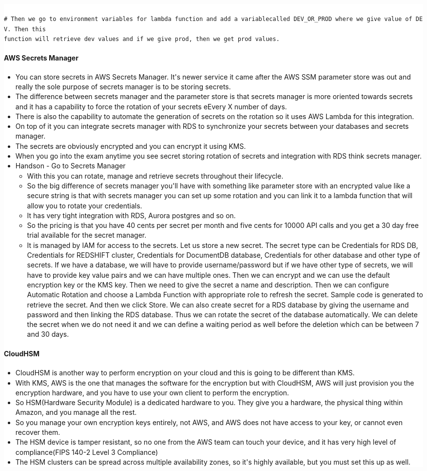   ```

  # Then we go to environment variables for lambda function and add a variablecalled DEV_OR_PROD where we give value of DEV. Then this 
  function will retrieve dev values and if we give prod, then we get prod values.

  ```






#### AWS Secrets Manager
+ You can store secrets in AWS Secrets Manager. It's newer service it came after the AWS SSM parameter store was out and really the sole purpose of secrets manager is to be storing secrets.
+ The difference between secrets manager and the parameter store is that secrets manager is more oriented towards secrets and it has a capability to force the rotation of your secrets eEvery X number of days.
+ There is also the capability to automate the generation of secrets on the rotation so it uses AWS Lambda for this integration.
+ On top of it you can integrate secrets manager with RDS to synchronize your secrets between your databases and secrets manager.
+ The secrets are obviously encrypted and you can encrypt it using KMS. 
+ When you go into the exam anytime you see secret storing rotation of secrets and integration with RDS think secrets manager.
+ Handson - Go to Secrets Manager 
	+ With this you can rotate, manage and retrieve secrets throughout their lifecycle.
	+ So the big difference of secrets manager you'll have with something like parameter store with an encrypted value like a secure string is that with secrets manager you can set up some rotation and you can link
	  it to a lambda function that will allow you to rotate your credentials.
	+ It has very tight integration with RDS, Aurora postgres and so on.
	+ So the pricing is that you have 40 cents per secret per month and five cents for 10000 API calls and you get a 30 day free trial available for the secret manager.
	+ It is managed by IAM for access to the secrets.
  Let us store a new secret. The secret type can be Credentials for RDS DB, Credentials for REDSHIFT cluster, Credentials for DocumentDB database, Credentials for other database and other type of secrets.
  If we have a database, we will have to provide username/password but if we have other type of secrets, we will have to provide key value pairs and we can have multiple ones. Then we can encrypt
  and we can use the default encryption key or the KMS key. Then we need to give the secret a name and description. Then we can configure Automatic Rotation and choose a Lambda Function with appropriate role
  to refresh the secret. Sample code is generated to retrieve the secret. And then we click Store. We can also create secret for a RDS database by giving the username and password and then linking the RDS database.
  Thus we can rotate the secret of the database automatically. We can delete the secret when we do not need it and we can define a waiting period as well before the deletion which can be between 7 and 30 days.

#### CloudHSM
+ CloudHSM is another way to perform encryption on your cloud and this is going to be different than KMS.
+ With KMS, AWS is the one that manages the software for the encryption but with CloudHSM, AWS will just provision you the encryption hardware, and you have to use
  your own client to perform the encryption.
+ So HSM(Hardware Security Module) is a dedicated hardware to you. They give you a hardware, the physical thing within Amazon, and you manage all the rest.
+ So you manage your own encryption keys entirely, not AWS, and AWS does not have access to your key, or cannot even recover them.
+ The HSM device is tamper resistant, so no one from the AWS team can touch your device, and it has very high level of compliance(FIPS 140-2 Level 3 Compliance)
+ The HSM clusters can be spread across multiple availability zones, so it's highly available, but you must set this up as well.